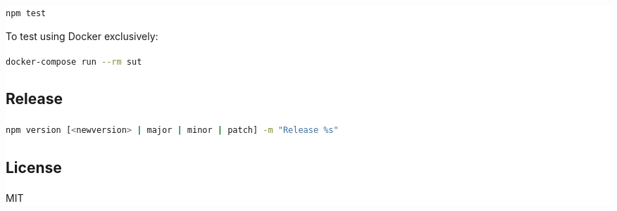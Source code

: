 ```sh
npm test
```

To test using Docker exclusively:

```sh
docker-compose run --rm sut
```

## Release

```sh
npm version [<newversion> | major | minor | patch] -m "Release %s"
```

## License
MIT

[npm-image]: https://img.shields.io/npm/v/authy-client.svg?style=flat-square
[npm-url]: https://npmjs.org/package/authy-client
[travis-image]: https://img.shields.io/travis/seegno/authy-client.svg?style=flat-square
[travis-url]: https://travis-ci.org/seegno/authy-client
